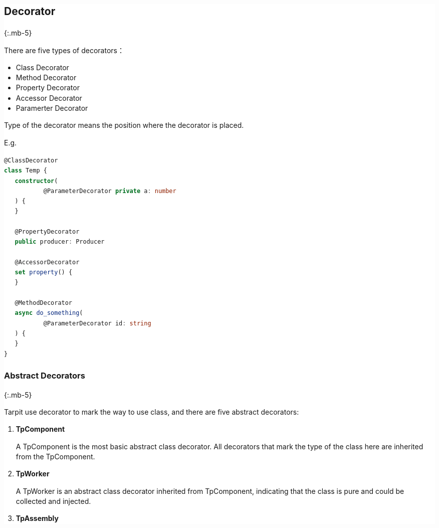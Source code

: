 
## Decorator
{:.mb-5}

There are five types of decorators：

- Class Decorator
- Method Decorator
- Property Decorator
- Accessor Decorator
- Paramerter Decorator

Type of the decorator means the position where the decorator is placed.

E.g.

```typescript
@ClassDecorator
class Temp {
   constructor(
           @ParameterDecorator private a: number
   ) {
   }

   @PropertyDecorator
   public producer: Producer

   @AccessorDecorator
   set property() {
   }

   @MethodDecorator
   async do_something(
           @ParameterDecorator id: string
   ) {
   }
}
```

### Abstract Decorators
{:.mb-5}

Tarpit use decorator to mark the way to use class, and there are five abstract decorators:

1. **TpComponent**

   A TpComponent is the most basic abstract class decorator.
   All decorators that mark the type of the class here are inherited from the TpComponent.

1. **TpWorker**

   A TpWorker is an abstract class decorator inherited from TpComponent,
   indicating that the class is pure and could be collected and injected.

1. **TpAssembly**

